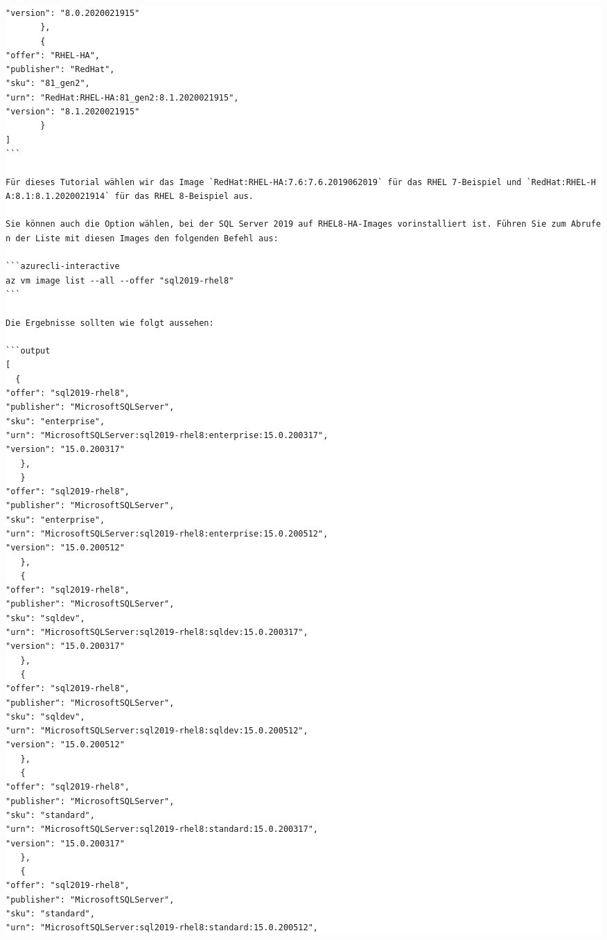     "version": "8.0.2020021915"
           },
           {
    "offer": "RHEL-HA",
    "publisher": "RedHat",
    "sku": "81_gen2",
    "urn": "RedHat:RHEL-HA:81_gen2:8.1.2020021915",
    "version": "8.1.2020021915"
           }
    ]
    ```

    Für dieses Tutorial wählen wir das Image `RedHat:RHEL-HA:7.6:7.6.2019062019` für das RHEL 7-Beispiel und `RedHat:RHEL-HA:8.1:8.1.2020021914` für das RHEL 8-Beispiel aus.
    
    Sie können auch die Option wählen, bei der SQL Server 2019 auf RHEL8-HA-Images vorinstalliert ist. Führen Sie zum Abrufen der Liste mit diesen Images den folgenden Befehl aus:  
    
    ```azurecli-interactive
    az vm image list --all --offer "sql2019-rhel8"
    ```

    Die Ergebnisse sollten wie folgt aussehen:

    ```output
    [
      {
    "offer": "sql2019-rhel8",
    "publisher": "MicrosoftSQLServer",
    "sku": "enterprise",
    "urn": "MicrosoftSQLServer:sql2019-rhel8:enterprise:15.0.200317",
    "version": "15.0.200317"
       },
       }
    "offer": "sql2019-rhel8",
    "publisher": "MicrosoftSQLServer",
    "sku": "enterprise",
    "urn": "MicrosoftSQLServer:sql2019-rhel8:enterprise:15.0.200512",
    "version": "15.0.200512"
       },
       {
    "offer": "sql2019-rhel8",
    "publisher": "MicrosoftSQLServer",
    "sku": "sqldev",
    "urn": "MicrosoftSQLServer:sql2019-rhel8:sqldev:15.0.200317",
    "version": "15.0.200317"
       },
       {
    "offer": "sql2019-rhel8",
    "publisher": "MicrosoftSQLServer",
    "sku": "sqldev",
    "urn": "MicrosoftSQLServer:sql2019-rhel8:sqldev:15.0.200512",
    "version": "15.0.200512"
       },
       {
    "offer": "sql2019-rhel8",
    "publisher": "MicrosoftSQLServer",
    "sku": "standard",
    "urn": "MicrosoftSQLServer:sql2019-rhel8:standard:15.0.200317",
    "version": "15.0.200317"
       },
       {
    "offer": "sql2019-rhel8",
    "publisher": "MicrosoftSQLServer",
    "sku": "standard",
    "urn": "MicrosoftSQLServer:sql2019-rhel8:standard:15.0.200512",